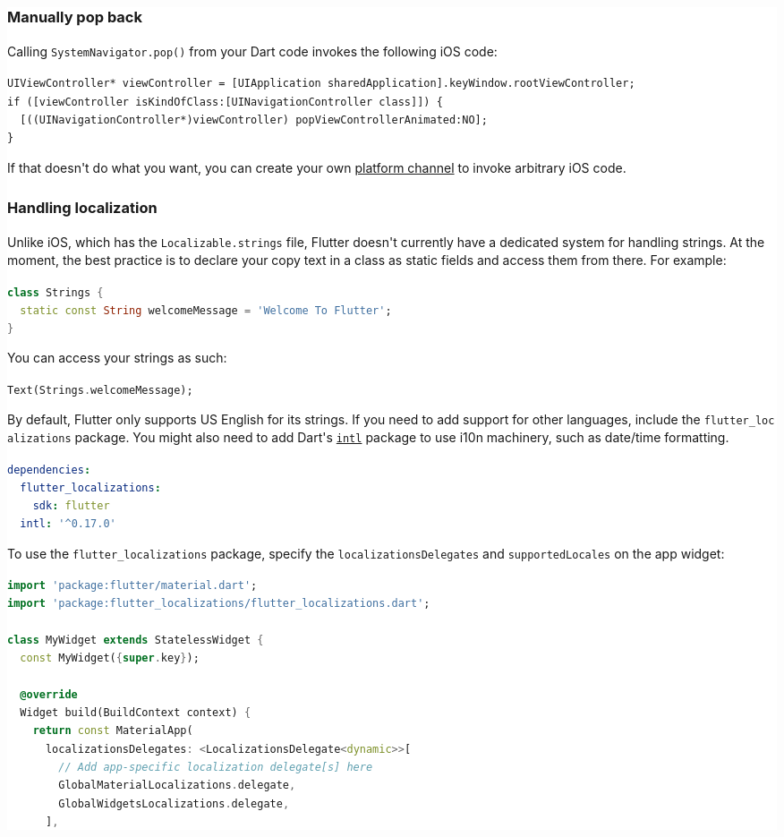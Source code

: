 ### Manually pop back

Calling `SystemNavigator.pop()` from your Dart code
invokes the following iOS code:

```objc
UIViewController* viewController = [UIApplication sharedApplication].keyWindow.rootViewController;
if ([viewController isKindOfClass:[UINavigationController class]]) {
  [((UINavigationController*)viewController) popViewControllerAnimated:NO];
}
```

If that doesn't do what you want, you can create your own
[platform channel][] to invoke arbitrary iOS code.

### Handling localization

Unlike iOS, which has the `Localizable.strings` file,
Flutter doesn't currently have a dedicated system for handling strings.
At the moment, the best practice is to declare your copy text
in a class as static fields and access them from there. For example:

<?code-excerpt "lib/string_examples.dart (Strings)"?>
```dart
class Strings {
  static const String welcomeMessage = 'Welcome To Flutter';
}
```

You can access your strings as such:

<?code-excerpt "lib/string_examples.dart (AccessString)" replace="/const //g"?>
```dart
Text(Strings.welcomeMessage);
```

By default, Flutter only supports US English for its strings.
If you need to add support for other languages,
include the `flutter_localizations` package.
You might also need to add Dart's [`intl`][]
package to use i10n machinery, such as date/time formatting.

```yaml
dependencies:
  flutter_localizations:
    sdk: flutter
  intl: '^0.17.0'
```

To use the `flutter_localizations` package,
specify the `localizationsDelegates` and
`supportedLocales` on the app widget:

<?code-excerpt "lib/localizations_example.dart"?>
```dart
import 'package:flutter/material.dart';
import 'package:flutter_localizations/flutter_localizations.dart';

class MyWidget extends StatelessWidget {
  const MyWidget({super.key});

  @override
  Widget build(BuildContext context) {
    return const MaterialApp(
      localizationsDelegates: <LocalizationsDelegate<dynamic>>[
        // Add app-specific localization delegate[s] here
        GlobalMaterialLocalizations.delegate,
        GlobalWidgetsLocalizations.delegate,
      ],
```

[StackOverflow]: {{site.so}}/questions/46241071/create-signature-area-for-mobile-app-in-dart-flutter
[Add Flutter to existing app]: {{site.url}}/development/add-to-app
[Adding Assets and Images in Flutter]: {{site.url}}/development/ui/assets-and-images
[Animation & Motion widgets]: {{site.url}}/development/ui/widgets/animation
[Animations overview]: {{site.url}}/development/ui/animations
[Animations tutorial]: {{site.url}}/development/ui/animations/tutorial
[Apple's iOS design language]: {{site.apple-dev}}/design/resources
[`AppLifecycleState` documentation]: {{site.api}}/flutter/dart-ui/AppLifecycleState.html
[arb]: {{site.github}}/googlei18n/app-resource-bundle
[`AssetBundle`]: {{site.api}}/flutter/services/AssetBundle-class.html
[`cloud_firestore`]: {{site.pub-pkg}}/cloud_firestore
[composing]: {{site.url}}/resources/architectural-overview#composition
[Cupertino library]: {{site.api}}/flutter/cupertino/cupertino-library.html
[Cupertino widgets]: {{site.url}}/development/ui/widgets/cupertino
[developing packages and plugins]: {{site.url}}/development/packages-and-plugins/developing-packages
[`devicePixelRatio`]: {{site.api}}/flutter/dart-ui/FlutterView/devicePixelRatio.html
[DevTools]: {{site.url}}/development/tools/devtools
[existing plugin]: {{site.pub}}/flutter
[`firebase_admob`]: {{site.pub-pkg}}/firebase_admob
[`firebase_analytics`]: {{site.pub-pkg}}/firebase_analytics
[`firebase_auth`]: {{site.pub-pkg}}/firebase_auth
[`firebase_core`]: {{site.pub-pkg}}/firebase_core
[`firebase_database`]: {{site.pub-pkg}}/firebase_database
[`firebase_messaging`]: {{site.pub-pkg}}/firebase_messaging
[`firebase_storage`]: {{site.pub-pkg}}/firebase_storage
[first party plugins]: {{site.pub}}/flutter/packages?q=firebase
[`flutter_facebook_login`]: {{site.pub-pkg}}/flutter_facebook_login
[Flutter cookbook]: {{site.url}}/cookbook
[Flutter Youtube channel]: {{site.social.youtube}}
[`geolocator`]: {{site.pub-pkg}}/geolocator
[`http` package]: {{site.pub-pkg}}/http
[Human Interface Guidelines]: {{site.apple-dev}}/ios/human-interface-guidelines/overview/themes/
[`camera`]: {{site.pub-pkg}}/camera
[internationalization guide]: {{site.url}}/development/accessibility-and-localization/internationalization
[`intl`]: {{site.pub-pkg}}/intl
[`intl_translation`]: {{site.pub-pkg}}/intl_translation
[Introduction to declarative UI]: {{site.url}}/get-started/flutter-for/declarative
[layout tutorial]: {{site.url}}/development/ui/widgets/layout
[`Localizations`]: {{site.api}}/flutter/widgets/Localizations-class.html
[Material Components]: {{site.material}}/develop/flutter/
[Material Design guidelines]: {{site.material}}/design/
[optimized for all platforms]: {{site.material}}/design/platform-guidance/cross-platform-adaptation.html#cross-platform-guidelines
[Platform adaptations]: {{site.url}}/resources/platform-adaptations
[platform channel]: {{site.url}}/development/platform-integration/platform-channels
[plugins]: {{site.url}}/development/packages-and-plugins/using-packages
[pub.dev]: {{site.pub}}/flutter/packages
[publish it on pub.dev]: {{site.url}}/development/packages-and-plugins/developing-packages#publish
[Retrieve the value of a text field]: {{site.url}}/cookbook/forms/retrieve-input
[Shared Preferences plugin]: {{site.pub-pkg}}/shared_preferences
[SQFlite]: {{site.pub-pkg}}/sqflite
[`TextEditingController`]: {{site.api}}/flutter/widgets/TextEditingController-class.html
[`url_launcher`]: {{site.pub-pkg}}/url_launcher
[widget]: {{site.url}}/resources/architectural-overview#widgets
[widget catalog]: {{site.url}}/development/ui/widgets/layout
[`Window.locale`]: {{site.api}}/flutter/dart-ui/Window/locale.html
[write your own]: {{site.url}}/development/packages-and-plugins/developing-packages
[Understanding constraints]: {{site.url}}/development/ui/layout/constraints
[`WidgetApp`]: {{site.api}}/flutter/widgets/WidgetsApp-class.html
[`CupertinoApp`]: {{site.api}}/flutter/cupertino/CupertinoApp-class.html
[`Center`]: {{site.api}}/flutter/widgets/Center-class.html
[`CupertinoButton`]: {{site.api}}/flutter/cupertino/CupertinoButton-class.html
[`Row`]: {{site.api}}/flutter/widgets/Row-class.html
[`Column`]: {{site.api}}/flutter/widgets/Column-class.html
[`ListView`]: {{site.api}}/flutter/widgets/ListView-class.html
[`ListTitle`]: {{site.api}}/flutter/widgets/ListTitle-class.html
[`GridView`]: {{site.api}}/flutter/widgets/GridView-class.html
[`SingleChildScrollView`]: {{site.api}}/flutter/widgets/SingleChildScrollView-class.html
[`LayoutBuilder`]: {{site.api}}/flutter/widgets/LayoutBuilder-class.html
[`AnimatedRotation`]: {{site.api}}/flutter/widgets/AnimatedRotation-class.html
[`TweenAnimationBuilder`]: {{site.api}}/flutter/widgets/TweenAnimationBuilder-class.html
[`RotationTransition`]: {{site.api}}/flutter/widgets/RotationTransition-class.html
[`Navigator`]: {{site.api}}/flutter/widgets/Navigator-class.html
[`StatefulWidget`]: {{site.api}}/flutter/widgets/StatefulWidget-class.html
[State management]:  {{site.url}}/development/data-and-backend/state-mgmt
[Wonderous]: https://flutter.gskinner.com/wonderous/?utm_source=flutterdocs&utm_medium=docs&utm_campaign=iosdevs
[video_player]: {{site.pub-pkg}}/video_player
[video_player example]: {{site.pub-pkg}}/video_player/example 
[Creating responsive and adaptive apps]: {{site.url}}/development/ui/layout/adaptive-responsive
[`MediaQuery.of()`]: {{site.api}}/flutter/widgets/MediaQuery-class.html
[`CustomPaint`]: {{site.api}}/flutter/widgets/CustomPaint-class.html
[`CustomPainter`]: {{site.api}}/flutter/rendering/CustomPainter-class.html
[`Image`]: {{site.api}}/flutter/widgets/Image-class.html